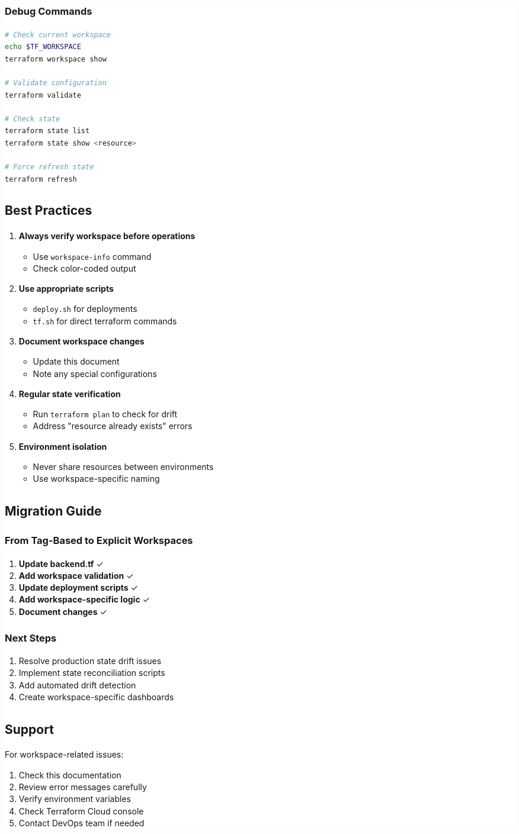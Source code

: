 ### Debug Commands

```bash
# Check current workspace
echo $TF_WORKSPACE
terraform workspace show

# Validate configuration
terraform validate

# Check state
terraform state list
terraform state show <resource>

# Force refresh state
terraform refresh
```

## Best Practices

1. **Always verify workspace before operations**
   - Use `workspace-info` command
   - Check color-coded output

2. **Use appropriate scripts**
   - `deploy.sh` for deployments
   - `tf.sh` for direct terraform commands

3. **Document workspace changes**
   - Update this document
   - Note any special configurations

4. **Regular state verification**
   - Run `terraform plan` to check for drift
   - Address "resource already exists" errors

5. **Environment isolation**
   - Never share resources between environments
   - Use workspace-specific naming

## Migration Guide

### From Tag-Based to Explicit Workspaces

1. **Update backend.tf** ✓
2. **Add workspace validation** ✓
3. **Update deployment scripts** ✓
4. **Add workspace-specific logic** ✓
5. **Document changes** ✓

### Next Steps

1. Resolve production state drift issues
2. Implement state reconciliation scripts
3. Add automated drift detection
4. Create workspace-specific dashboards

## Support

For workspace-related issues:
1. Check this documentation
2. Review error messages carefully
3. Verify environment variables
4. Check Terraform Cloud console
5. Contact DevOps team if needed
